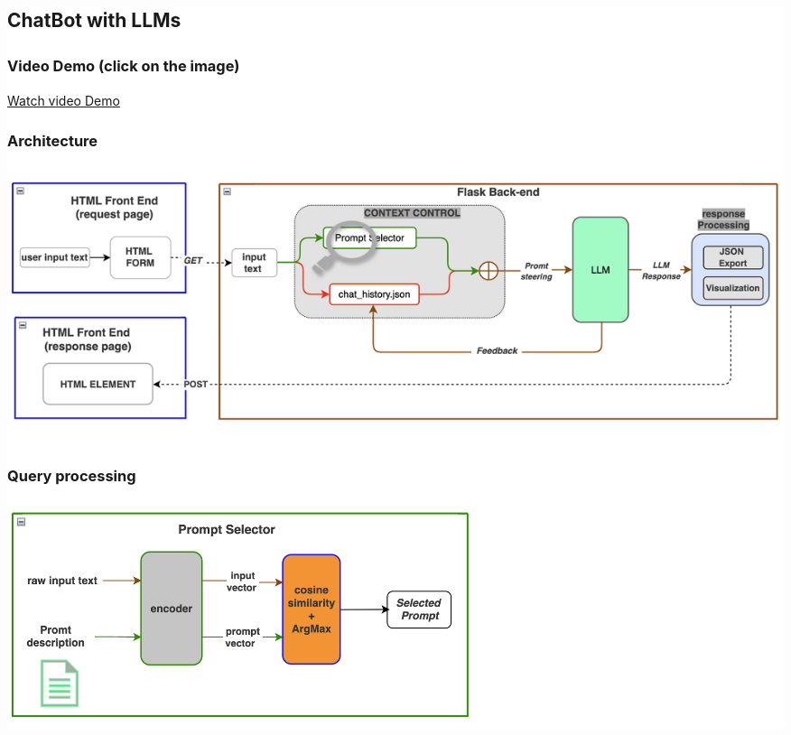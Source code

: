 ## ChatBot with LLMs

### Video Demo (click on the image)

[Watch video Demo](https://www.youtube.com/watch?v=EgKAD9C_Hks)

### Architecture

<img width="100%" alt="demo.png" src="public/block-diagrams/archtect.png">

### Query processing

<img width="60%" alt="demo.png" src="public/block-diagrams/prompt_selector.png">
